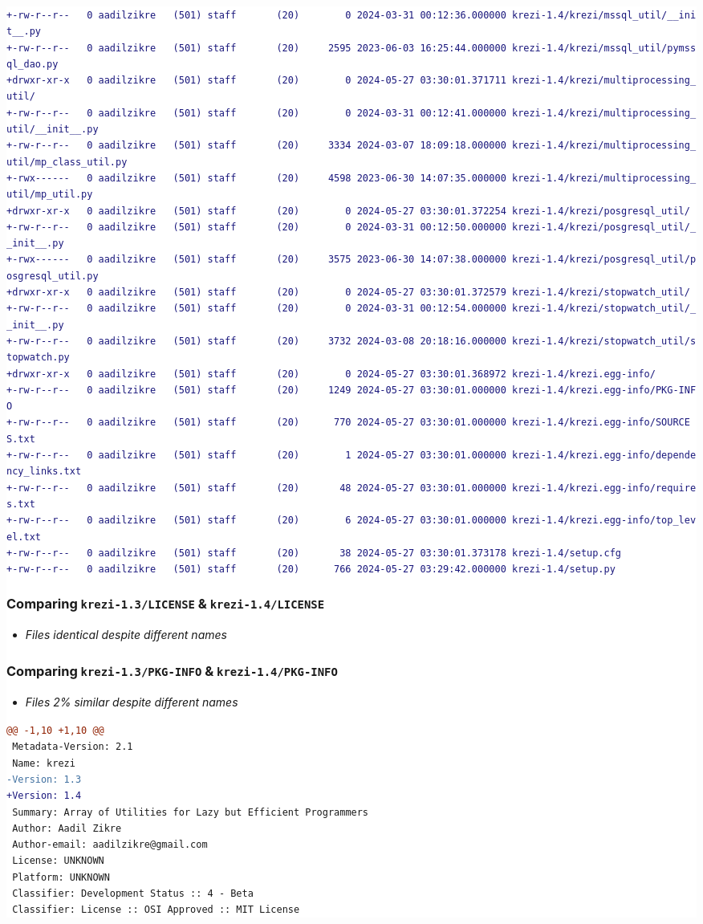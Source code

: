 ```diff
+-rw-r--r--   0 aadilzikre   (501) staff       (20)        0 2024-03-31 00:12:36.000000 krezi-1.4/krezi/mssql_util/__init__.py
+-rw-r--r--   0 aadilzikre   (501) staff       (20)     2595 2023-06-03 16:25:44.000000 krezi-1.4/krezi/mssql_util/pymssql_dao.py
+drwxr-xr-x   0 aadilzikre   (501) staff       (20)        0 2024-05-27 03:30:01.371711 krezi-1.4/krezi/multiprocessing_util/
+-rw-r--r--   0 aadilzikre   (501) staff       (20)        0 2024-03-31 00:12:41.000000 krezi-1.4/krezi/multiprocessing_util/__init__.py
+-rw-r--r--   0 aadilzikre   (501) staff       (20)     3334 2024-03-07 18:09:18.000000 krezi-1.4/krezi/multiprocessing_util/mp_class_util.py
+-rwx------   0 aadilzikre   (501) staff       (20)     4598 2023-06-30 14:07:35.000000 krezi-1.4/krezi/multiprocessing_util/mp_util.py
+drwxr-xr-x   0 aadilzikre   (501) staff       (20)        0 2024-05-27 03:30:01.372254 krezi-1.4/krezi/posgresql_util/
+-rw-r--r--   0 aadilzikre   (501) staff       (20)        0 2024-03-31 00:12:50.000000 krezi-1.4/krezi/posgresql_util/__init__.py
+-rwx------   0 aadilzikre   (501) staff       (20)     3575 2023-06-30 14:07:38.000000 krezi-1.4/krezi/posgresql_util/posgresql_util.py
+drwxr-xr-x   0 aadilzikre   (501) staff       (20)        0 2024-05-27 03:30:01.372579 krezi-1.4/krezi/stopwatch_util/
+-rw-r--r--   0 aadilzikre   (501) staff       (20)        0 2024-03-31 00:12:54.000000 krezi-1.4/krezi/stopwatch_util/__init__.py
+-rw-r--r--   0 aadilzikre   (501) staff       (20)     3732 2024-03-08 20:18:16.000000 krezi-1.4/krezi/stopwatch_util/stopwatch.py
+drwxr-xr-x   0 aadilzikre   (501) staff       (20)        0 2024-05-27 03:30:01.368972 krezi-1.4/krezi.egg-info/
+-rw-r--r--   0 aadilzikre   (501) staff       (20)     1249 2024-05-27 03:30:01.000000 krezi-1.4/krezi.egg-info/PKG-INFO
+-rw-r--r--   0 aadilzikre   (501) staff       (20)      770 2024-05-27 03:30:01.000000 krezi-1.4/krezi.egg-info/SOURCES.txt
+-rw-r--r--   0 aadilzikre   (501) staff       (20)        1 2024-05-27 03:30:01.000000 krezi-1.4/krezi.egg-info/dependency_links.txt
+-rw-r--r--   0 aadilzikre   (501) staff       (20)       48 2024-05-27 03:30:01.000000 krezi-1.4/krezi.egg-info/requires.txt
+-rw-r--r--   0 aadilzikre   (501) staff       (20)        6 2024-05-27 03:30:01.000000 krezi-1.4/krezi.egg-info/top_level.txt
+-rw-r--r--   0 aadilzikre   (501) staff       (20)       38 2024-05-27 03:30:01.373178 krezi-1.4/setup.cfg
+-rw-r--r--   0 aadilzikre   (501) staff       (20)      766 2024-05-27 03:29:42.000000 krezi-1.4/setup.py
```

### Comparing `krezi-1.3/LICENSE` & `krezi-1.4/LICENSE`

 * *Files identical despite different names*

### Comparing `krezi-1.3/PKG-INFO` & `krezi-1.4/PKG-INFO`

 * *Files 2% similar despite different names*

```diff
@@ -1,10 +1,10 @@
 Metadata-Version: 2.1
 Name: krezi
-Version: 1.3
+Version: 1.4
 Summary: Array of Utilities for Lazy but Efficient Programmers
 Author: Aadil Zikre
 Author-email: aadilzikre@gmail.com
 License: UNKNOWN
 Platform: UNKNOWN
 Classifier: Development Status :: 4 - Beta
 Classifier: License :: OSI Approved :: MIT License
```
